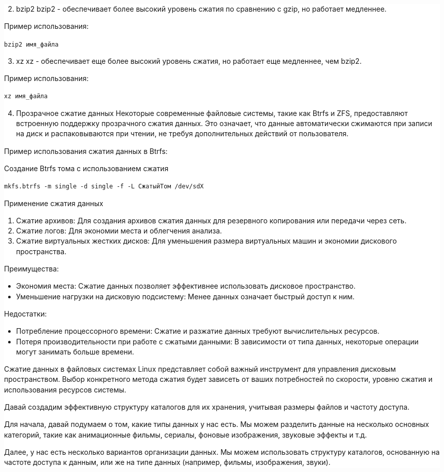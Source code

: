 2. bzip2
bzip2 - обеспечивает более высокий уровень сжатия по сравнению с gzip, но работает медленнее.

Пример использования:
```
bzip2 имя_файла
```

3. xz
xz - обеспечивает еще более высокий уровень сжатия, но работает еще медленнее, чем bzip2.

Пример использования:
```
xz имя_файла
```

4. Прозрачное сжатие данных
Некоторые современные файловые системы, такие как Btrfs и ZFS, предоставляют встроенную поддержку прозрачного сжатия данных. Это означает, что данные автоматически сжимаются при записи на диск и распаковываются при чтении, не требуя дополнительных действий от пользователя.

Пример использования сжатия данных в Btrfs:

 Создание Btrfs тома с использованием сжатия
 ```
mkfs.btrfs -m single -d single -f -L СжатыйТом /dev/sdX
```
 Применение сжатия данных

1. Сжатие архивов: Для создания архивов сжатия данных для резервного копирования или передачи через сеть.
2. Сжатие логов: Для экономии места и облегчения анализа.
3. Сжатие виртуальных жестких дисков: Для уменьшения размера виртуальных машин и экономии дискового пространства.

Преимущества:
- Экономия места: Сжатие данных позволяет эффективнее использовать дисковое пространство.
- Уменьшение нагрузки на дисковую подсистему: Менее данных означает быстрый доступ к ним.

Недостатки:
- Потребление процессорного времени: Сжатие и разжатие данных требуют вычислительных ресурсов.
- Потеря производительности при работе с сжатыми данными: В зависимости от типа данных, некоторые операции могут занимать больше времени.

Сжатие данных в файловых системах Linux представляет собой важный инструмент для управления дисковым пространством. Выбор конкретного метода сжатия будет зависеть от ваших потребностей по скорости, уровню сжатия и использования ресурсов системы.

Давай создадим эффективную структуру каталогов для их хранения, учитывая размеры файлов и частоту доступа.

Для начала, давай подумаем о том, какие типы данных у нас есть. Мы можем разделить данные на несколько основных категорий, такие как анимационные фильмы, сериалы, фоновые изображения, звуковые эффекты и т.д.

Далее, у нас есть несколько вариантов организации данных. Мы можем использовать структуру каталогов, основанную на частоте доступа к данным, или же на типе данных (например, фильмы, изображения, звуки).
